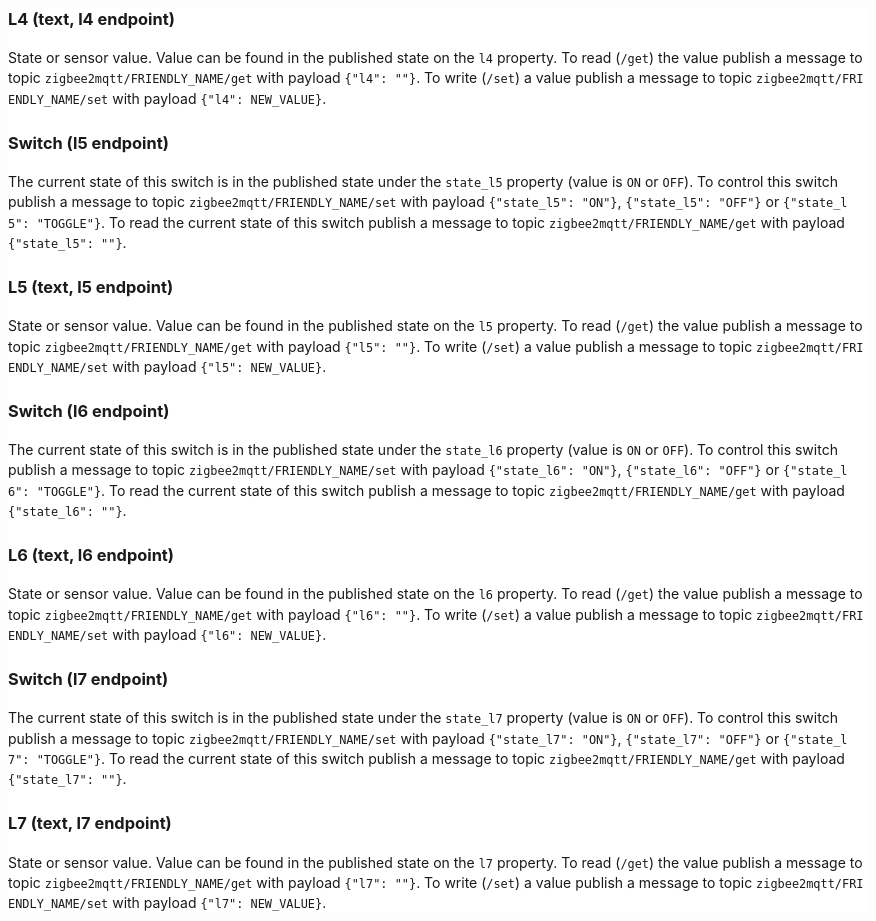 ### L4 (text, l4 endpoint)
State or sensor value.
Value can be found in the published state on the `l4` property.
To read (`/get`) the value publish a message to topic `zigbee2mqtt/FRIENDLY_NAME/get` with payload `{"l4": ""}`.
To write (`/set`) a value publish a message to topic `zigbee2mqtt/FRIENDLY_NAME/set` with payload `{"l4": NEW_VALUE}`.

### Switch (l5 endpoint)
The current state of this switch is in the published state under the `state_l5` property (value is `ON` or `OFF`).
To control this switch publish a message to topic `zigbee2mqtt/FRIENDLY_NAME/set` with payload `{"state_l5": "ON"}`, `{"state_l5": "OFF"}` or `{"state_l5": "TOGGLE"}`.
To read the current state of this switch publish a message to topic `zigbee2mqtt/FRIENDLY_NAME/get` with payload `{"state_l5": ""}`.

### L5 (text, l5 endpoint)
State or sensor value.
Value can be found in the published state on the `l5` property.
To read (`/get`) the value publish a message to topic `zigbee2mqtt/FRIENDLY_NAME/get` with payload `{"l5": ""}`.
To write (`/set`) a value publish a message to topic `zigbee2mqtt/FRIENDLY_NAME/set` with payload `{"l5": NEW_VALUE}`.

### Switch (l6 endpoint)
The current state of this switch is in the published state under the `state_l6` property (value is `ON` or `OFF`).
To control this switch publish a message to topic `zigbee2mqtt/FRIENDLY_NAME/set` with payload `{"state_l6": "ON"}`, `{"state_l6": "OFF"}` or `{"state_l6": "TOGGLE"}`.
To read the current state of this switch publish a message to topic `zigbee2mqtt/FRIENDLY_NAME/get` with payload `{"state_l6": ""}`.

### L6 (text, l6 endpoint)
State or sensor value.
Value can be found in the published state on the `l6` property.
To read (`/get`) the value publish a message to topic `zigbee2mqtt/FRIENDLY_NAME/get` with payload `{"l6": ""}`.
To write (`/set`) a value publish a message to topic `zigbee2mqtt/FRIENDLY_NAME/set` with payload `{"l6": NEW_VALUE}`.

### Switch (l7 endpoint)
The current state of this switch is in the published state under the `state_l7` property (value is `ON` or `OFF`).
To control this switch publish a message to topic `zigbee2mqtt/FRIENDLY_NAME/set` with payload `{"state_l7": "ON"}`, `{"state_l7": "OFF"}` or `{"state_l7": "TOGGLE"}`.
To read the current state of this switch publish a message to topic `zigbee2mqtt/FRIENDLY_NAME/get` with payload `{"state_l7": ""}`.

### L7 (text, l7 endpoint)
State or sensor value.
Value can be found in the published state on the `l7` property.
To read (`/get`) the value publish a message to topic `zigbee2mqtt/FRIENDLY_NAME/get` with payload `{"l7": ""}`.
To write (`/set`) a value publish a message to topic `zigbee2mqtt/FRIENDLY_NAME/set` with payload `{"l7": NEW_VALUE}`.
